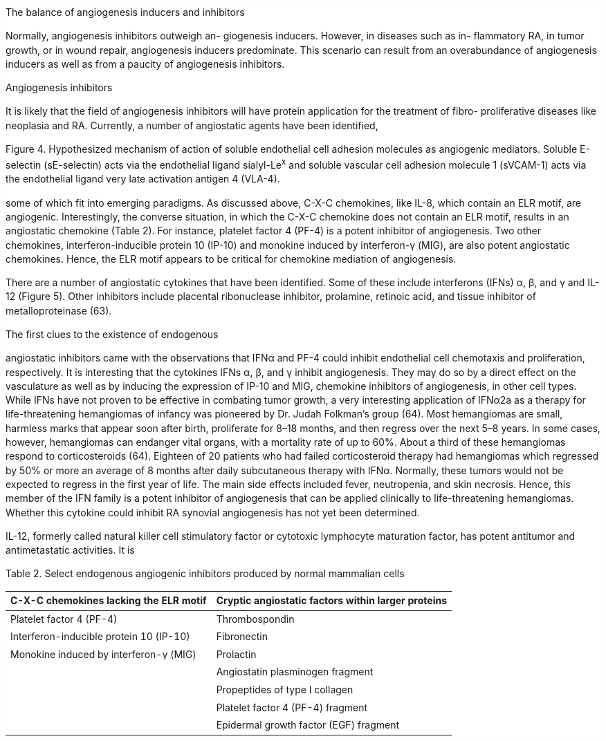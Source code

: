 The balance of angiogenesis inducers and inhibitors

Normally, angiogenesis inhibitors outweigh an-
giogenesis inducers. However, in diseases such as in-
flammatory RA, in tumor growth, or in wound repair,
angiogenesis inducers predominate. This scenario can
result from an overabundance of angiogenesis inducers
as well as from a paucity of angiogenesis inhibitors.

Angiogenesis inhibitors

It is likely that the field of angiogenesis inhibitors
will have protein application for the treatment of fibro-
proliferative diseases like neoplasia and RA. Currently,
a number of angiostatic agents have been identified,

Figure 4. Hypothesized mechanism of action of soluble endothelial cell adhesion molecules as angiogenic mediators. Soluble E-selectin (sE-selectin) acts via the endothelial ligand sialyl-Le<sup>x</sup> and soluble vascular cell adhesion molecule 1 (sVCAM-1) acts via the endothelial ligand very late activation antigen 4 (VLA-4).

some of which fit into emerging paradigms. As discussed above, C-X-C chemokines, like IL-8, which contain an ELR motif, are angiogenic. Interestingly, the converse situation, in which the C-X-C chemokine does not contain an ELR motif, results in an angiostatic chemokine (Table 2). For instance, platelet factor 4 (PF-4) is a potent inhibitor of angiogenesis. Two other chemokines, interferon-inducible protein 10 (IP-10) and monokine induced by interferon-γ (MIG), are also potent angiostatic chemokines. Hence, the ELR motif appears to be critical for chemokine mediation of angiogenesis.

There are a number of angiostatic cytokines that have been identified. Some of these include interferons (IFNs) α, β, and γ and IL-12 (Figure 5). Other inhibitors include placental ribonuclease inhibitor, prolamine, retinoic acid, and tissue inhibitor of metalloproteinase (63).

The first clues to the existence of endogenous

angiostatic inhibitors came with the observations that IFNα and PF-4 could inhibit endothelial cell chemotaxis and proliferation, respectively. It is interesting that the cytokines IFNs α, β, and γ inhibit angiogenesis. They may do so by a direct effect on the vasculature as well as by inducing the expression of IP-10 and MIG, chemokine inhibitors of angiogenesis, in other cell types. While IFNs have not proven to be effective in combating tumor growth, a very interesting application of IFNα2a as a therapy for life-threatening hemangiomas of infancy was pioneered by Dr. Judah Folkman’s group (64). Most hemangiomas are small, harmless marks that appear soon after birth, proliferate for 8–18 months, and then regress over the next 5–8 years. In some cases, however, hemangiomas can endanger vital organs, with a mortality rate of up to 60%. About a third of these hemangiomas respond to corticosteroids (64). Eighteen of 20 patients who had failed corticosteroid therapy had hemangiomas which regressed by 50% or more an average of 8 months after daily subcutaneous therapy with IFNα. Normally, these tumors would not be expected to regress in the first year of life. The main side effects included fever, neutropenia, and skin necrosis. Hence, this member of the IFN family is a potent inhibitor of angiogenesis that can be applied clinically to life-threatening hemangiomas. Whether this cytokine could inhibit RA synovial angiogenesis has not yet been determined.

IL-12, formerly called natural killer cell stimulatory factor or cytotoxic lymphocyte maturation factor, has potent antitumor and antimetastatic activities. It is

Table 2. Select endogenous angiogenic inhibitors produced by normal mammalian cells

| C-X-C chemokines lacking the ELR motif | Cryptic angiostatic factors within larger proteins |
|----------------------------------------|----------------------------------------------------|
| Platelet factor 4 (PF-4)               | Thrombospondin                                     |
| Interferon-inducible protein 10 (IP-10)| Fibronectin                                        |
| Monokine induced by interferon-γ (MIG) | Prolactin                                          |
|                                       | Angiostatin plasminogen fragment                    |
|                                       | Propeptides of type I collagen                      |
|                                       | Platelet factor 4 (PF-4) fragment                   |
|                                       | Epidermal growth factor (EGF) fragment              |